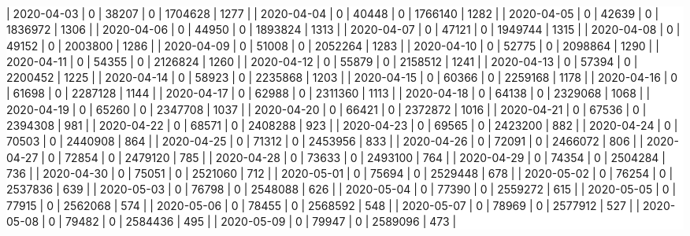 | 2020-04-03 | 0 | 38207 | 0 | 1704628 | 1277 |
| 2020-04-04 | 0 | 40448 | 0 | 1766140 | 1282 |
| 2020-04-05 | 0 | 42639 | 0 | 1836972 | 1306 |
| 2020-04-06 | 0 | 44950 | 0 | 1893824 | 1313 |
| 2020-04-07 | 0 | 47121 | 0 | 1949744 | 1315 |
| 2020-04-08 | 0 | 49152 | 0 | 2003800 | 1286 |
| 2020-04-09 | 0 | 51008 | 0 | 2052264 | 1283 |
| 2020-04-10 | 0 | 52775 | 0 | 2098864 | 1290 |
| 2020-04-11 | 0 | 54355 | 0 | 2126824 | 1260 |
| 2020-04-12 | 0 | 55879 | 0 | 2158512 | 1241 |
| 2020-04-13 | 0 | 57394 | 0 | 2200452 | 1225 |
| 2020-04-14 | 0 | 58923 | 0 | 2235868 | 1203 |
| 2020-04-15 | 0 | 60366 | 0 | 2259168 | 1178 |
| 2020-04-16 | 0 | 61698 | 0 | 2287128 | 1144 |
| 2020-04-17 | 0 | 62988 | 0 | 2311360 | 1113 |
| 2020-04-18 | 0 | 64138 | 0 | 2329068 | 1068 |
| 2020-04-19 | 0 | 65260 | 0 | 2347708 | 1037 |
| 2020-04-20 | 0 | 66421 | 0 | 2372872 | 1016 |
| 2020-04-21 | 0 | 67536 | 0 | 2394308 | 981 |
| 2020-04-22 | 0 | 68571 | 0 | 2408288 | 923 |
| 2020-04-23 | 0 | 69565 | 0 | 2423200 | 882 |
| 2020-04-24 | 0 | 70503 | 0 | 2440908 | 864 |
| 2020-04-25 | 0 | 71312 | 0 | 2453956 | 833 |
| 2020-04-26 | 0 | 72091 | 0 | 2466072 | 806 |
| 2020-04-27 | 0 | 72854 | 0 | 2479120 | 785 |
| 2020-04-28 | 0 | 73633 | 0 | 2493100 | 764 |
| 2020-04-29 | 0 | 74354 | 0 | 2504284 | 736 |
| 2020-04-30 | 0 | 75051 | 0 | 2521060 | 712 |
| 2020-05-01 | 0 | 75694 | 0 | 2529448 | 678 |
| 2020-05-02 | 0 | 76254 | 0 | 2537836 | 639 |
| 2020-05-03 | 0 | 76798 | 0 | 2548088 | 626 |
| 2020-05-04 | 0 | 77390 | 0 | 2559272 | 615 |
| 2020-05-05 | 0 | 77915 | 0 | 2562068 | 574 |
| 2020-05-06 | 0 | 78455 | 0 | 2568592 | 548 |
| 2020-05-07 | 0 | 78969 | 0 | 2577912 | 527 |
| 2020-05-08 | 0 | 79482 | 0 | 2584436 | 495 |
| 2020-05-09 | 0 | 79947 | 0 | 2589096 | 473 |